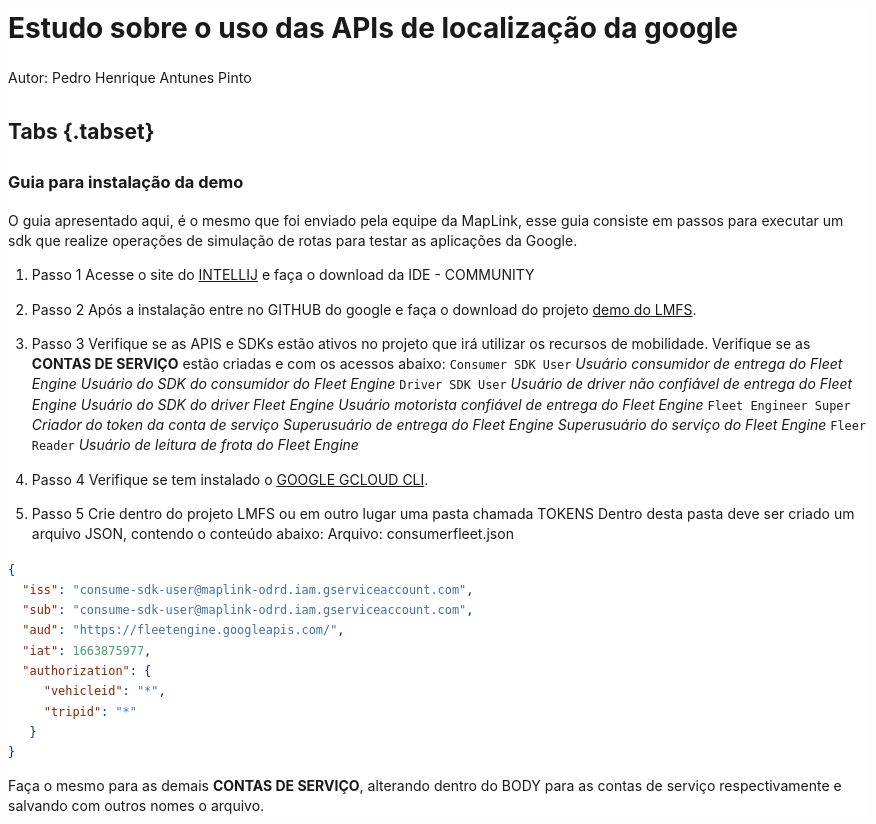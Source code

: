 # Estudo sobre o uso das APIs de localização da google
Autor: Pedro Henrique Antunes Pinto

## Tabs {.tabset}
### Guia para instalação da demo

O guia apresentado aqui, é o mesmo que foi enviado pela equipe da MapLink, esse guia consiste em passos para executar um sdk que realize operações de simulação de rotas para testar as aplicações da Google.

1. Passo 1
Acesse o site do [INTELLIJ](https://www.jetbrains.com/pt-br/idea/download/?section=windows) e faça o download da IDE - COMMUNITY

1. Passo 2
Após a instalação entre no GITHUB do google e faça o download do projeto [demo do LMFS](https://github.com/googlemaps/last-mile-fleet-solution-samples).

1. Passo 3
Verifique se as APIS e SDKs estão ativos no projeto que irá utilizar os recursos de mobilidade.
Verifique se as **CONTAS DE SERVIÇO** estão criadas e com os acessos abaixo:
`Consumer SDK User`
*Usuário consumidor de entrega do Fleet Engine*
*Usuário do SDK do consumidor do Fleet Engine*
`Driver SDK User`
*Usuário de driver não confiável de entrega do Fleet Engine*
*Usuário do SDK do driver Fleet Engine*
*Usuário motorista confiável de entrega do Fleet Engine*
`Fleet Engineer Super`
*Criador do token da conta de serviço*
*Superusuário de entrega do Fleet Engine*
*Superusuário do serviço do Fleet Engine*
`Fleer Reader`
*Usuário de leitura de frota do Fleet Engine*

1. Passo 4
Verifique se tem instalado o [GOOGLE GCLOUD CLI](https://cloud.google.com/sdk/docs/install#windows).

1. Passo 5
Crie dentro do projeto LMFS ou em outro lugar uma pasta chamada TOKENS
Dentro desta pasta deve ser criado um arquivo JSON, contendo o conteúdo abaixo:
Arquivo: consumerfleet.json
```json
{
  "iss": "consume-sdk-user@maplink-odrd.iam.gserviceaccount.com",
  "sub": "consume-sdk-user@maplink-odrd.iam.gserviceaccount.com",
  "aud": "https://fleetengine.googleapis.com/",
  "iat": 1663875977,
  "authorization": {
     "vehicleid": "*",
     "tripid": "*"
   }
}
```
Faça o mesmo para as demais **CONTAS DE SERVIÇO**, alterando dentro do BODY para as contas de serviço respectivamente e salvando com outros nomes o arquivo.
